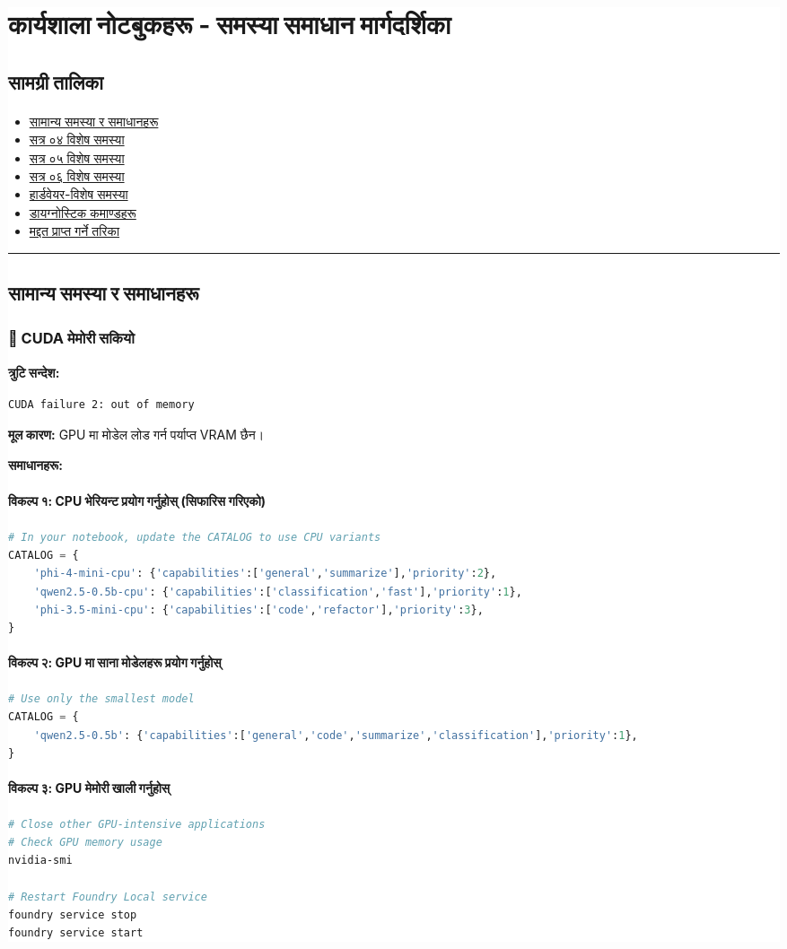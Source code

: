 
# कार्यशाला नोटबुकहरू - समस्या समाधान मार्गदर्शिका

## सामग्री तालिका

- [सामान्य समस्या र समाधानहरू](../../../../Workshop/notebooks)
- [सत्र ०४ विशेष समस्या](../../../../Workshop/notebooks)
- [सत्र ०५ विशेष समस्या](../../../../Workshop/notebooks)
- [सत्र ०६ विशेष समस्या](../../../../Workshop/notebooks)
- [हार्डवेयर-विशेष समस्या](../../../../Workshop/notebooks)
- [डायग्नोस्टिक कमाण्डहरू](../../../../Workshop/notebooks)
- [मद्दत प्राप्त गर्ने तरिका](../../../../Workshop/notebooks)

---

## सामान्य समस्या र समाधानहरू

### 🔴 CUDA मेमोरी सकियो

**त्रुटि सन्देश:**
```
CUDA failure 2: out of memory
```
  
**मूल कारण:** GPU मा मोडेल लोड गर्न पर्याप्त VRAM छैन।

**समाधानहरू:**

#### विकल्प १: CPU भेरियन्ट प्रयोग गर्नुहोस् (सिफारिस गरिएको)
```python
# In your notebook, update the CATALOG to use CPU variants
CATALOG = {
    'phi-4-mini-cpu': {'capabilities':['general','summarize'],'priority':2},
    'qwen2.5-0.5b-cpu': {'capabilities':['classification','fast'],'priority':1},
    'phi-3.5-mini-cpu': {'capabilities':['code','refactor'],'priority':3},
}
```
  
#### विकल्प २: GPU मा साना मोडेलहरू प्रयोग गर्नुहोस्
```python
# Use only the smallest model
CATALOG = {
    'qwen2.5-0.5b': {'capabilities':['general','code','summarize','classification'],'priority':1},
}
```
  
#### विकल्प ३: GPU मेमोरी खाली गर्नुहोस्
```bash
# Close other GPU-intensive applications
# Check GPU memory usage
nvidia-smi

# Restart Foundry Local service
foundry service stop
foundry service start
```
  